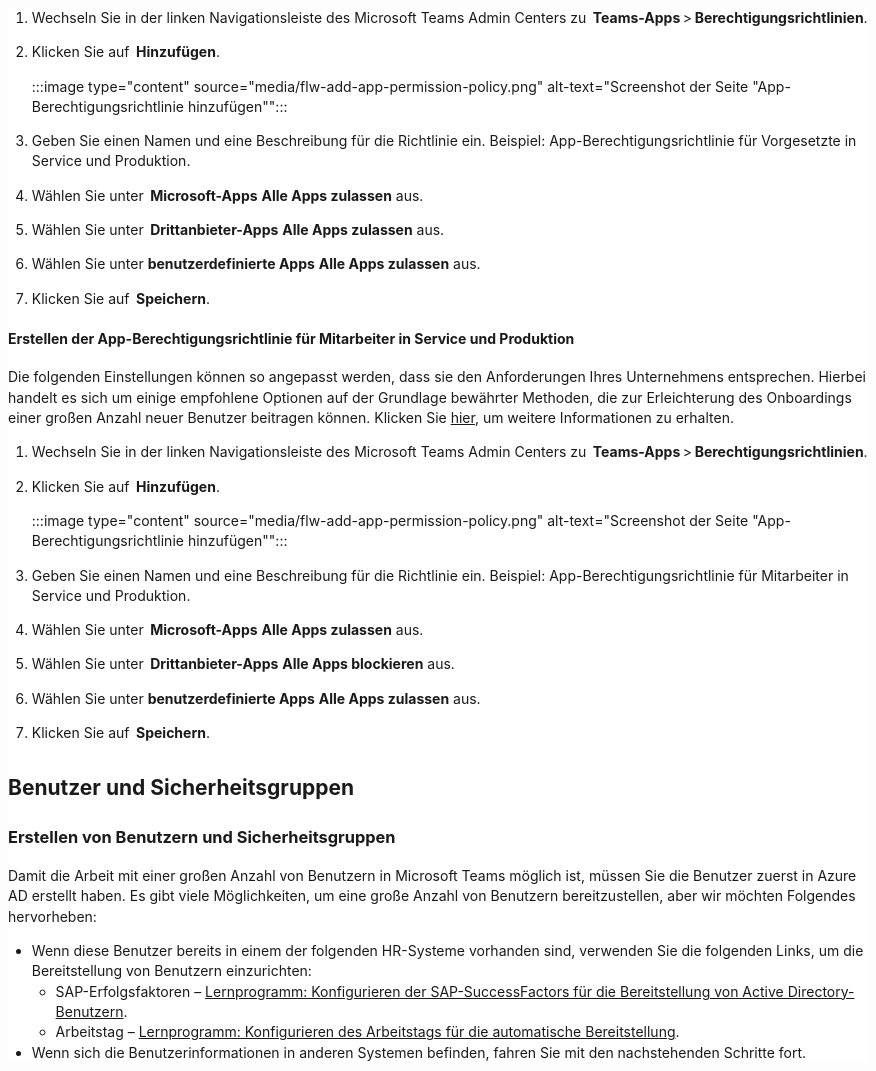 1. Wechseln Sie in der linken Navigationsleiste des Microsoft Teams Admin Centers zu  **Teams-Apps** > **Berechtigungsrichtlinien**.
2. Klicken Sie auf  **Hinzufügen**.

    :::image type="content" source="media/flw-add-app-permission-policy.png" alt-text="Screenshot der Seite "App-Berechtigungsrichtlinie hinzufügen"":::

3. Geben Sie einen Namen und eine Beschreibung für die Richtlinie ein. Beispiel: App-Berechtigungsrichtlinie für Vorgesetzte in Service und Produktion.
4. Wählen Sie unter  **Microsoft-Apps** **Alle Apps zulassen** aus.
5. Wählen Sie unter  **Drittanbieter-Apps** **Alle Apps zulassen** aus.
6. Wählen Sie unter **benutzerdefinierte Apps** **Alle Apps zulassen** aus.
7. Klicken Sie auf  **Speichern**.

#### <a name="create-the-frontline-worker-app-permission-policy"></a>Erstellen der App-Berechtigungsrichtlinie für Mitarbeiter in Service und Produktion

Die folgenden Einstellungen können so angepasst werden, dass sie den Anforderungen Ihres Unternehmens entsprechen. Hierbei handelt es sich um einige empfohlene Optionen auf der Grundlage bewährter Methoden, die zur Erleichterung des Onboardings einer großen Anzahl neuer Benutzer beitragen können. Klicken Sie [hier](teams-app-permission-policies.md), um weitere Informationen zu erhalten.

1. Wechseln Sie in der linken Navigationsleiste des Microsoft Teams Admin Centers zu  **Teams-Apps** > **Berechtigungsrichtlinien**.
2. Klicken Sie auf  **Hinzufügen**.

    :::image type="content" source="media/flw-add-app-permission-policy.png" alt-text="Screenshot der Seite "App-Berechtigungsrichtlinie hinzufügen"":::

3. Geben Sie einen Namen und eine Beschreibung für die Richtlinie ein. Beispiel: App-Berechtigungsrichtlinie für Mitarbeiter in Service und Produktion.
4. Wählen Sie unter  **Microsoft-Apps** **Alle Apps zulassen** aus.
5. Wählen Sie unter  **Drittanbieter-Apps** **Alle Apps blockieren** aus.
6. Wählen Sie unter **benutzerdefinierte Apps** **Alle Apps zulassen** aus.
7. Klicken Sie auf  **Speichern**.

## <a name="users-and-security-groups"></a>Benutzer und Sicherheitsgruppen

### <a name="create-users-and-security-groups"></a>Erstellen von Benutzern und Sicherheitsgruppen

Damit die Arbeit mit einer großen Anzahl von Benutzern in Microsoft Teams möglich ist, müssen Sie die Benutzer zuerst in Azure AD erstellt haben. Es gibt viele Möglichkeiten, um eine große Anzahl von Benutzern bereitzustellen, aber wir möchten Folgendes hervorheben:

- Wenn diese Benutzer bereits in einem der folgenden HR-Systeme vorhanden sind, verwenden Sie die folgenden Links, um die Bereitstellung von Benutzern einzurichten:
  - SAP-Erfolgsfaktoren – [Lernprogramm: Konfigurieren der SAP-SuccessFactors für die Bereitstellung von Active Directory-Benutzern](/azure/active-directory/saas-apps/sap-successfactors-inbound-provisioning-tutorial).
  - Arbeitstag – [Lernprogramm: Konfigurieren des Arbeitstags für die automatische Bereitstellung](/azure/active-directory/saas-apps/workday-inbound-tutorial).
- Wenn sich die Benutzerinformationen in anderen Systemen befinden, fahren Sie mit den nachstehenden Schritte fort.
